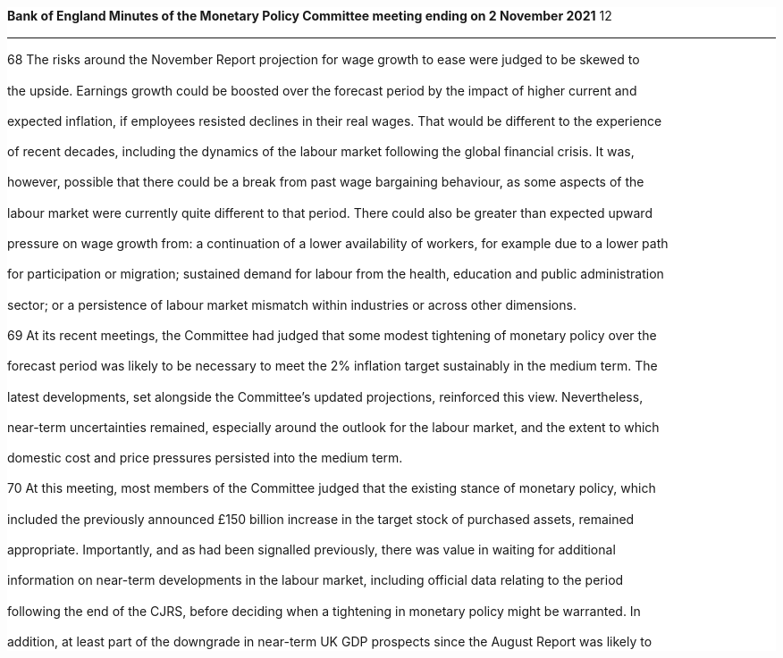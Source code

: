 **Bank of England Minutes of the Monetary Policy Committee meeting ending on 2 November 2021** 12


-----

68 The risks around the November Report projection for wage growth to ease were judged to be skewed to

the upside. Earnings growth could be boosted over the forecast period by the impact of higher current and

expected inflation, if employees resisted declines in their real wages. That would be different to the experience

of recent decades, including the dynamics of the labour market following the global financial crisis. It was,

however, possible that there could be a break from past wage bargaining behaviour, as some aspects of the

labour market were currently quite different to that period. There could also be greater than expected upward

pressure on wage growth from: a continuation of a lower availability of workers, for example due to a lower path

for participation or migration; sustained demand for labour from the health, education and public administration

sector; or a persistence of labour market mismatch within industries or across other dimensions.

69 At its recent meetings, the Committee had judged that some modest tightening of monetary policy over the

forecast period was likely to be necessary to meet the 2% inflation target sustainably in the medium term. The

latest developments, set alongside the Committee’s updated projections, reinforced this view. Nevertheless,

near-term uncertainties remained, especially around the outlook for the labour market, and the extent to which

domestic cost and price pressures persisted into the medium term.

70 At this meeting, most members of the Committee judged that the existing stance of monetary policy, which

included the previously announced £150 billion increase in the target stock of purchased assets, remained

appropriate. Importantly, and as had been signalled previously, there was value in waiting for additional

information on near-term developments in the labour market, including official data relating to the period

following the end of the CJRS, before deciding when a tightening in monetary policy might be warranted. In

addition, at least part of the downgrade in near-term UK GDP prospects since the August Report was likely to
